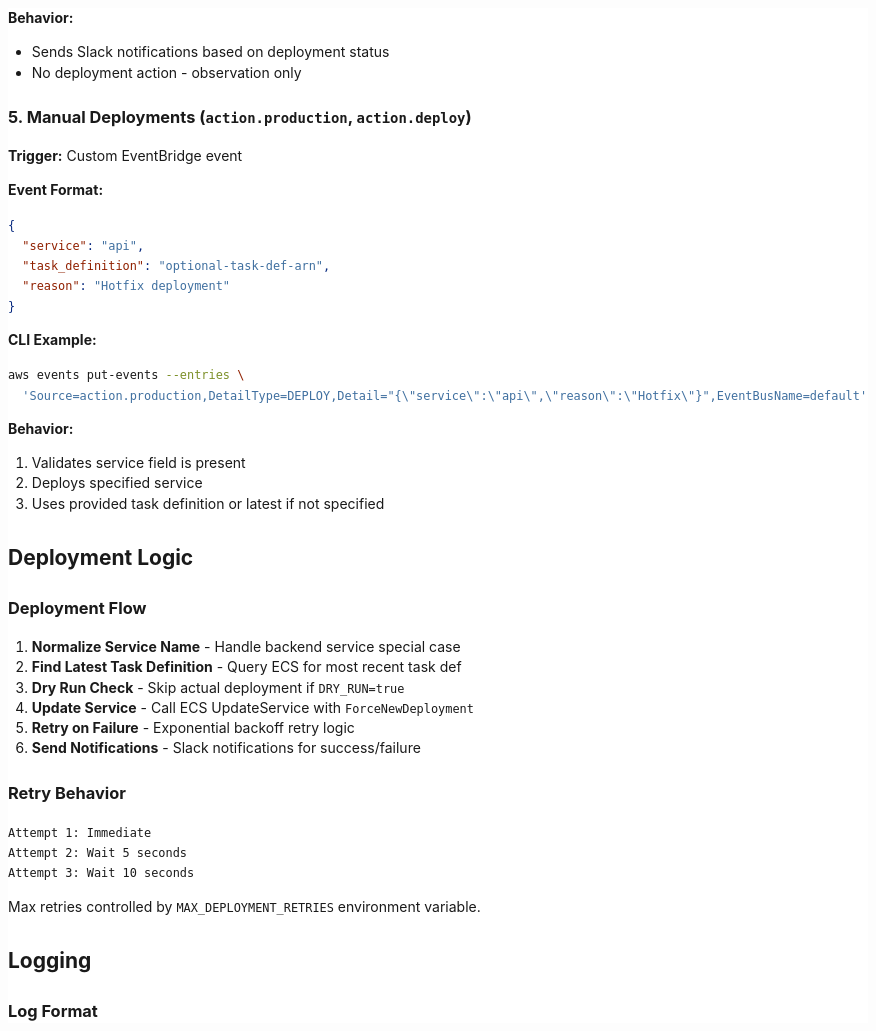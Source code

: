 **Behavior:**
- Sends Slack notifications based on deployment status
- No deployment action - observation only

### 5. Manual Deployments (`action.production`, `action.deploy`)

**Trigger:** Custom EventBridge event

**Event Format:**
```json
{
  "service": "api",
  "task_definition": "optional-task-def-arn",
  "reason": "Hotfix deployment"
}
```

**CLI Example:**
```bash
aws events put-events --entries \
  'Source=action.production,DetailType=DEPLOY,Detail="{\"service\":\"api\",\"reason\":\"Hotfix\"}",EventBusName=default'
```

**Behavior:**
1. Validates service field is present
2. Deploys specified service
3. Uses provided task definition or latest if not specified

## Deployment Logic

### Deployment Flow

1. **Normalize Service Name** - Handle backend service special case
2. **Find Latest Task Definition** - Query ECS for most recent task def
3. **Dry Run Check** - Skip actual deployment if `DRY_RUN=true`
4. **Update Service** - Call ECS UpdateService with `ForceNewDeployment`
5. **Retry on Failure** - Exponential backoff retry logic
6. **Send Notifications** - Slack notifications for success/failure

### Retry Behavior

```
Attempt 1: Immediate
Attempt 2: Wait 5 seconds
Attempt 3: Wait 10 seconds
```

Max retries controlled by `MAX_DEPLOYMENT_RETRIES` environment variable.

## Logging

### Log Format
